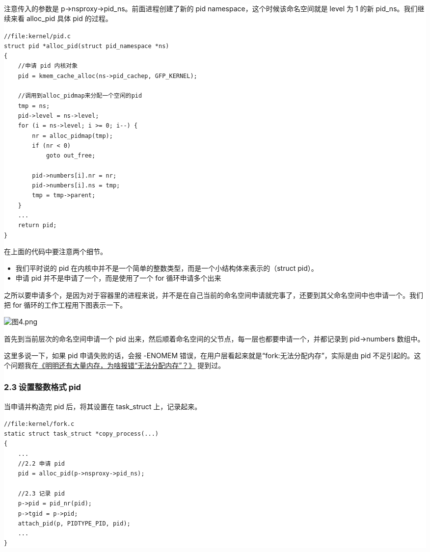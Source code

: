注意传入的参数是 p->nsproxy->pid_ns。前面进程创建了新的 pid namespace，这个时候该命名空间就是 level 为 1 的新 pid_ns。我们继续来看 alloc_pid 具体 pid 的过程。

```
//file:kernel/pid.c
struct pid *alloc_pid(struct pid_namespace *ns)
{
    //申请 pid 内核对象
    pid = kmem_cache_alloc(ns->pid_cachep, GFP_KERNEL);

    //调用到alloc_pidmap来分配一个空闲的pid
    tmp = ns;
    pid->level = ns->level;
    for (i = ns->level; i >= 0; i--) {
        nr = alloc_pidmap(tmp);
        if (nr < 0)
            goto out_free;

        pid->numbers[i].nr = nr;
        pid->numbers[i].ns = tmp;
        tmp = tmp->parent;
    }
    ...
    return pid;        
}
```

在上面的代码中要注意两个细节。

- 我们平时说的 pid 在内核中并不是一个简单的整数类型，而是一个小结构体来表示的（struct pid）。
- 申请 pid 并不是申请了一个，而是使用了一个 for 循环申请多个出来

之所以要申请多个，是因为对于容器里的进程来说，并不是在自己当前的命名空间申请就完事了，还要到其父命名空间中也申请一个。我们把 for 循环的工作工程用下图表示一下。

![图4.png](https://kfngxl.cn/usr/uploads/2024/03/1235561707.png "图4.png")

首先到当前层次的命名空间申请一个 pid 出来，然后顺着命名空间的父节点，每一层也都要申请一个，并都记录到 pid->numbers 数组中。

这里多说一下，如果 pid 申请失败的话，会报 -ENOMEM 错误，在用户层看起来就是“fork:无法分配内存”，实际是由 pid 不足引起的。这个问题我在[《明明还有大量内存，为啥报错“无法分配内存”？》](https://mp.weixin.qq.com/s/Jo8KEzfb1OXShrb3PT4U_A) 提到过。

### 2.3 设置整数格式 pid

当申请并构造完 pid 后，将其设置在 task_struct 上，记录起来。

```
//file:kernel/fork.c
static struct task_struct *copy_process(...)
{
    ...
    //2.2 申请 pid 
    pid = alloc_pid(p->nsproxy->pid_ns);

    //2.3 记录 pid 
    p->pid = pid_nr(pid);
    p->tgid = p->pid;
    attach_pid(p, PIDTYPE_PID, pid);
    ...
}
```
